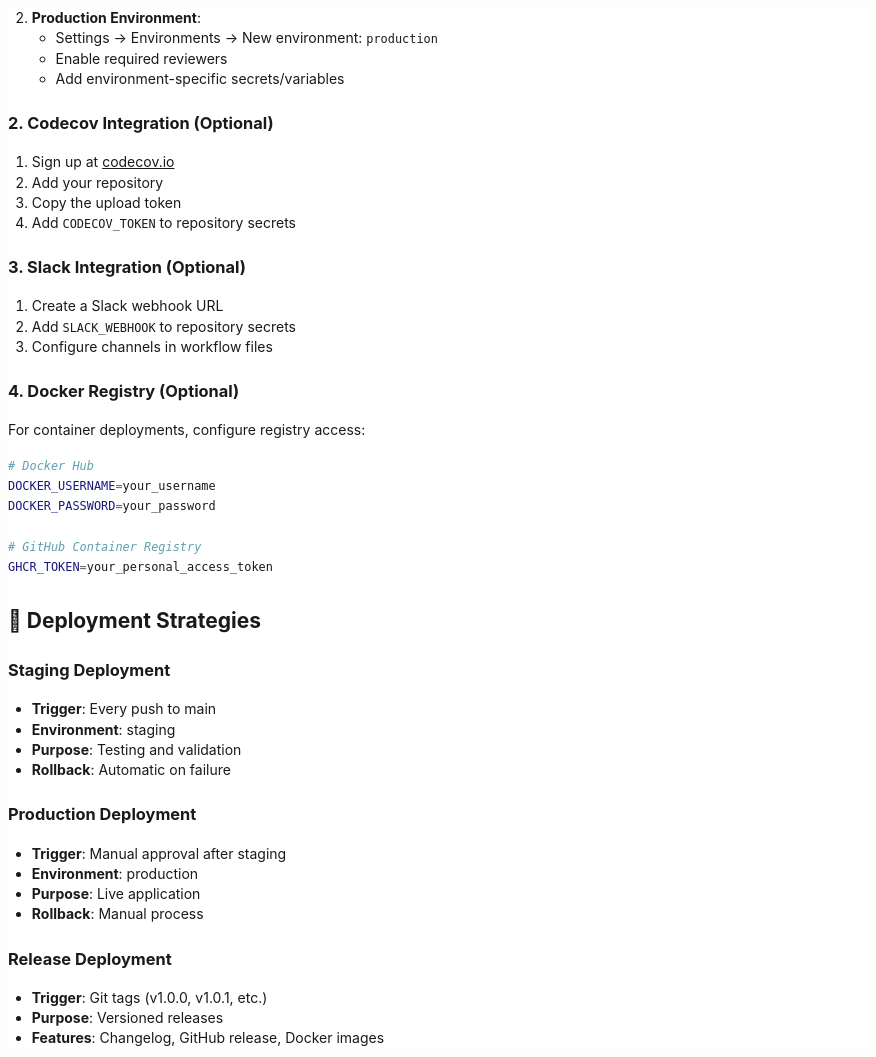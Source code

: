 2. **Production Environment**:
   - Settings → Environments → New environment: `production`
   - Enable required reviewers
   - Add environment-specific secrets/variables

### 2. Codecov Integration (Optional)

1. Sign up at [codecov.io](https://codecov.io)
2. Add your repository
3. Copy the upload token
4. Add `CODECOV_TOKEN` to repository secrets

### 3. Slack Integration (Optional)

1. Create a Slack webhook URL
2. Add `SLACK_WEBHOOK` to repository secrets
3. Configure channels in workflow files

### 4. Docker Registry (Optional)

For container deployments, configure registry access:

```bash
# Docker Hub
DOCKER_USERNAME=your_username
DOCKER_PASSWORD=your_password

# GitHub Container Registry
GHCR_TOKEN=your_personal_access_token
```

## 🚀 Deployment Strategies

### Staging Deployment

- **Trigger**: Every push to main
- **Environment**: staging
- **Purpose**: Testing and validation
- **Rollback**: Automatic on failure

### Production Deployment

- **Trigger**: Manual approval after staging
- **Environment**: production
- **Purpose**: Live application
- **Rollback**: Manual process

### Release Deployment

- **Trigger**: Git tags (v1.0.0, v1.0.1, etc.)
- **Purpose**: Versioned releases
- **Features**: Changelog, GitHub release, Docker images
